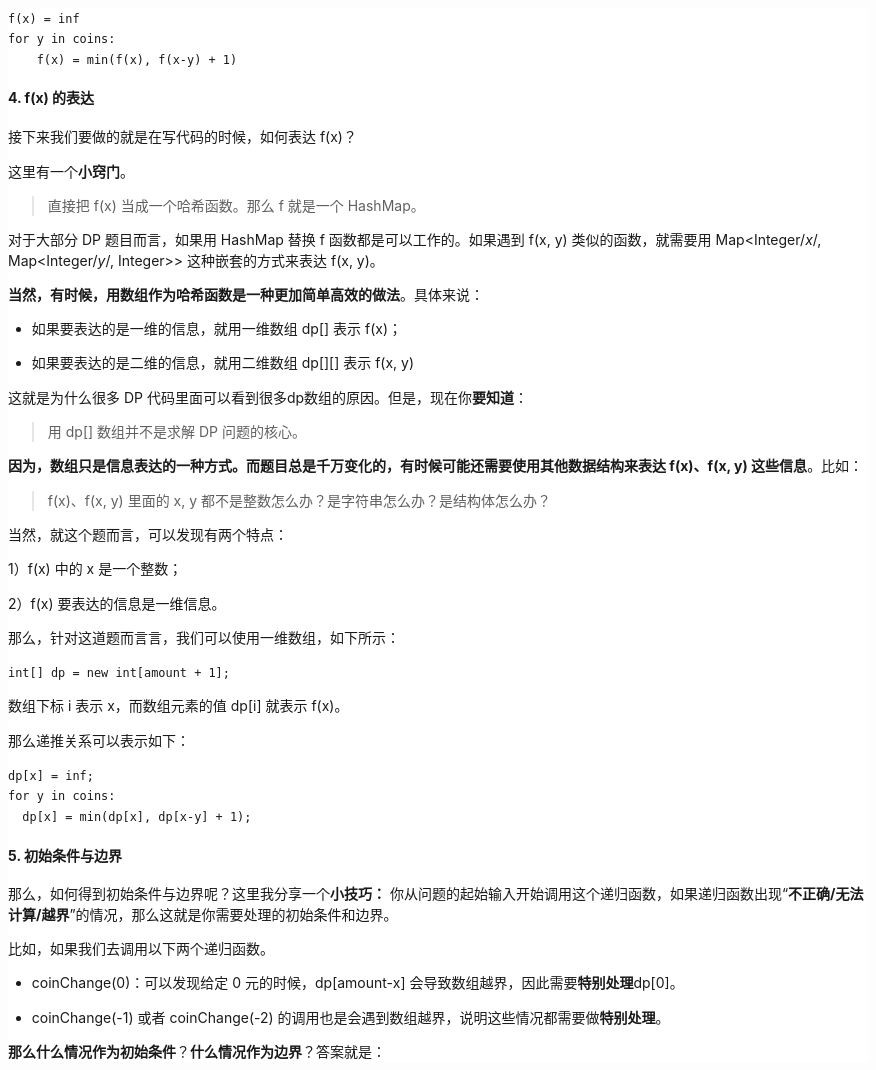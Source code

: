     f(x) = inf
    for y in coins:
        f(x) = min(f(x), f(x-y) + 1)
    

#### 4\. f(x) 的表达

接下来我们要做的就是在写代码的时候，如何表达 f(x)？

这里有一个**小窍门**。

> 直接把 f(x) 当成一个哈希函数。那么 f 就是一个 HashMap。

对于大部分 DP 题目而言，如果用 HashMap 替换 f 函数都是可以工作的。如果遇到 f(x, y) 类似的函数，就需要用 Map<Integer/_x_/, Map<Integer/_y_/, Integer>> 这种嵌套的方式来表达 f(x, y)。

**当然，有时候，用数组作为哈希函数是一种更加简单高效的做法**。具体来说：

*   如果要表达的是一维的信息，就用一维数组 dp\[\] 表示 f(x)；
    
*   如果要表达的是二维的信息，就用二维数组 dp\[\]\[\] 表示 f(x, y)
    

这就是为什么很多 DP 代码里面可以看到很多dp数组的原因。但是，现在你**要知道**：

> 用 dp\[\] 数组并不是求解 DP 问题的核心。

**因为，数组只是信息表达的一种方式。而题目总是千万变化的，有时候可能还需要使用其他数据结构来表达 f(x)、f(x, y) 这些信息**。比如：

> f(x)、f(x, y) 里面的 x, y 都不是整数怎么办？是字符串怎么办？是结构体怎么办？

当然，就这个题而言，可以发现有两个特点：

1）f(x) 中的 x 是一个整数；

2）f(x) 要表达的信息是一维信息。

那么，针对这道题而言言，我们可以使用一维数组，如下所示：

    int[] dp = new int[amount + 1];
    

数组下标 i 表示 x，而数组元素的值 dp\[i\] 就表示 f(x)。

那么递推关系可以表示如下：

    dp[x] = inf;
    for y in coins:
      dp[x] = min(dp[x], dp[x-y] + 1);
    

#### 5\. 初始条件与边界

那么，如何得到初始条件与边界呢？这里我分享一个**小技巧：** 你从问题的起始输入开始调用这个递归函数，如果递归函数出现“**不正确/无法计算/越界**”的情况，那么这就是你需要处理的初始条件和边界。

比如，如果我们去调用以下两个递归函数。

*   coinChange(0)：可以发现给定 0 元的时候，dp\[amount-x\] 会导致数组越界，因此需要**特别处理**dp\[0\]。
    
*   coinChange(-1) 或者 coinChange(-2) 的调用也是会遇到数组越界，说明这些情况都需要做**特别处理**。
    

**那么什么情况作为初始条件**？**什么情况作为边界**？答案就是：
